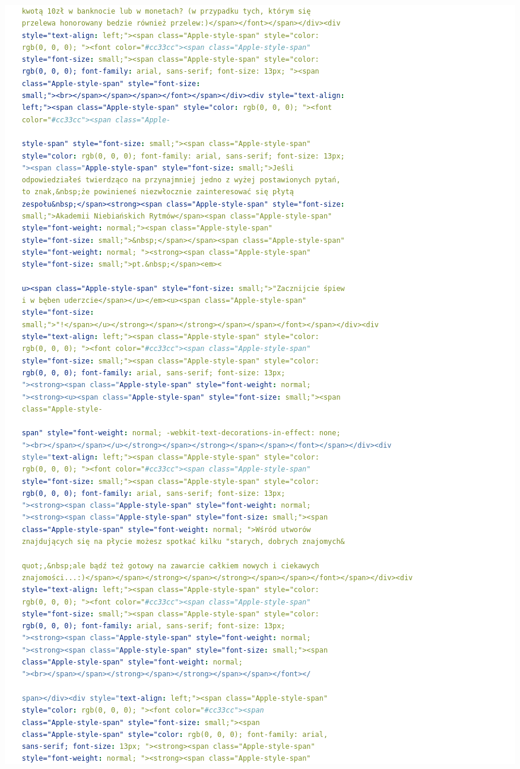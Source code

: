 ```yaml
    kwotą 10zł w banknocie lub w monetach? (w przypadku tych, którym się
    przelewa honorowany bedzie również przelew:)</span></font></span></div><div
    style="text-align: left;"><span class="Apple-style-span" style="color:
    rgb(0, 0, 0); "><font color="#cc33cc"><span class="Apple-style-span"
    style="font-size: small;"><span class="Apple-style-span" style="color:
    rgb(0, 0, 0); font-family: arial, sans-serif; font-size: 13px; "><span
    class="Apple-style-span" style="font-size:
    small;"><br></span></span></span></font></span></div><div style="text-align:
    left;"><span class="Apple-style-span" style="color: rgb(0, 0, 0); "><font
    color="#cc33cc"><span class="Apple-

    style-span" style="font-size: small;"><span class="Apple-style-span"
    style="color: rgb(0, 0, 0); font-family: arial, sans-serif; font-size: 13px;
    "><span class="Apple-style-span" style="font-size: small;">Jeśli
    odpowiedziałeś twierdząco na przynajmniej jedno z wyżej postawionych pytań,
    to znak,&nbsp;że powinieneś niezwłocznie zainteresować się płytą
    zespołu&nbsp;</span><strong><span class="Apple-style-span" style="font-size:
    small;">Akademii Niebiańskich Rytmów</span><span class="Apple-style-span"
    style="font-weight: normal;"><span class="Apple-style-span"
    style="font-size: small;">&nbsp;</span></span><span class="Apple-style-span"
    style="font-weight: normal; "><strong><span class="Apple-style-span"
    style="font-size: small;">pt.&nbsp;</span><em><

    u><span class="Apple-style-span" style="font-size: small;">"Zacznijcie śpiew
    i w bęben uderzcie</span></u></em><u><span class="Apple-style-span"
    style="font-size:
    small;">"!</span></u></strong></span></strong></span></span></font></span></div><div
    style="text-align: left;"><span class="Apple-style-span" style="color:
    rgb(0, 0, 0); "><font color="#cc33cc"><span class="Apple-style-span"
    style="font-size: small;"><span class="Apple-style-span" style="color:
    rgb(0, 0, 0); font-family: arial, sans-serif; font-size: 13px;
    "><strong><span class="Apple-style-span" style="font-weight: normal;
    "><strong><u><span class="Apple-style-span" style="font-size: small;"><span
    class="Apple-style-

    span" style="font-weight: normal; -webkit-text-decorations-in-effect: none;
    "><br></span></span></u></strong></span></strong></span></span></font></span></div><div
    style="text-align: left;"><span class="Apple-style-span" style="color:
    rgb(0, 0, 0); "><font color="#cc33cc"><span class="Apple-style-span"
    style="font-size: small;"><span class="Apple-style-span" style="color:
    rgb(0, 0, 0); font-family: arial, sans-serif; font-size: 13px;
    "><strong><span class="Apple-style-span" style="font-weight: normal;
    "><strong><span class="Apple-style-span" style="font-size: small;"><span
    class="Apple-style-span" style="font-weight: normal; ">Wśród utworów
    znajdujących się na płycie możesz spotkać kilku "starych, dobrych znajomych&

    quot;,&nbsp;ale bądź też gotowy na zawarcie całkiem nowych i ciekawych
    znajomości...:)</span></span></strong></span></strong></span></span></font></span></div><div
    style="text-align: left;"><span class="Apple-style-span" style="color:
    rgb(0, 0, 0); "><font color="#cc33cc"><span class="Apple-style-span"
    style="font-size: small;"><span class="Apple-style-span" style="color:
    rgb(0, 0, 0); font-family: arial, sans-serif; font-size: 13px;
    "><strong><span class="Apple-style-span" style="font-weight: normal;
    "><strong><span class="Apple-style-span" style="font-size: small;"><span
    class="Apple-style-span" style="font-weight: normal;
    "><br></span></span></strong></span></strong></span></span></font></

    span></div><div style="text-align: left;"><span class="Apple-style-span"
    style="color: rgb(0, 0, 0); "><font color="#cc33cc"><span
    class="Apple-style-span" style="font-size: small;"><span
    class="Apple-style-span" style="color: rgb(0, 0, 0); font-family: arial,
    sans-serif; font-size: 13px; "><strong><span class="Apple-style-span"
    style="font-weight: normal; "><strong><span class="Apple-style-span"
```